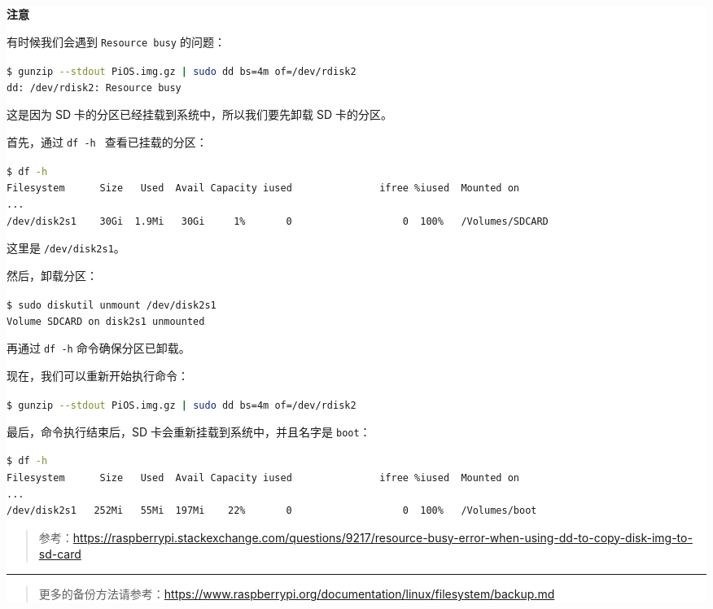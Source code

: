 
**注意**

有时候我们会遇到 `Resource busy` 的问题：

```bash
$ gunzip --stdout PiOS.img.gz | sudo dd bs=4m of=/dev/rdisk2
dd: /dev/rdisk2: Resource busy
```

这是因为 SD 卡的分区已经挂载到系统中，所以我们要先卸载 SD 卡的分区。

首先，通过 `df -h ` 查看已挂载的分区：

```bash
$ df -h
Filesystem      Size   Used  Avail Capacity iused               ifree %iused  Mounted on
...
/dev/disk2s1    30Gi  1.9Mi   30Gi     1%       0                   0  100%   /Volumes/SDCARD
```

这里是 `/dev/disk2s1`。

然后，卸载分区：

```bash
$ sudo diskutil unmount /dev/disk2s1
Volume SDCARD on disk2s1 unmounted
```

再通过 `df -h` 命令确保分区已卸载。

现在，我们可以重新开始执行命令：

```bash
$ gunzip --stdout PiOS.img.gz | sudo dd bs=4m of=/dev/rdisk2
```

最后，命令执行结束后，SD 卡会重新挂载到系统中，并且名字是 `boot`：

```bash
$ df -h
Filesystem      Size   Used  Avail Capacity iused               ifree %iused  Mounted on
...
/dev/disk2s1   252Mi   55Mi  197Mi    22%       0                   0  100%   /Volumes/boot
```

> 参考：<https://raspberrypi.stackexchange.com/questions/9217/resource-busy-error-when-using-dd-to-copy-disk-img-to-sd-card>

---

> 更多的备份方法请参考：<https://www.raspberrypi.org/documentation/linux/filesystem/backup.md>


